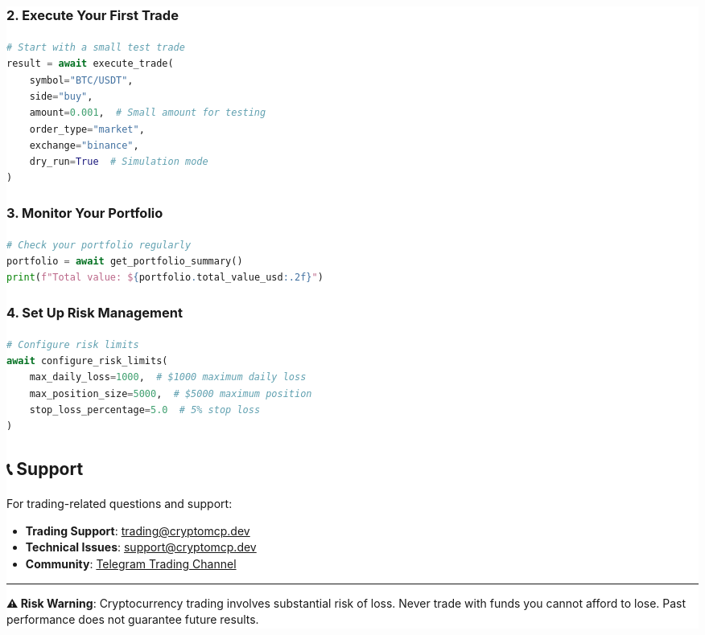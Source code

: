 ### 2. Execute Your First Trade
```python
# Start with a small test trade
result = await execute_trade(
    symbol="BTC/USDT",
    side="buy",
    amount=0.001,  # Small amount for testing
    order_type="market",
    exchange="binance",
    dry_run=True  # Simulation mode
)
```

### 3. Monitor Your Portfolio
```python
# Check your portfolio regularly
portfolio = await get_portfolio_summary()
print(f"Total value: ${portfolio.total_value_usd:.2f}")
```

### 4. Set Up Risk Management
```python
# Configure risk limits
await configure_risk_limits(
    max_daily_loss=1000,  # $1000 maximum daily loss
    max_position_size=5000,  # $5000 maximum position
    stop_loss_percentage=5.0  # 5% stop loss
)
```

## 📞 Support

For trading-related questions and support:
- **Trading Support**: trading@cryptomcp.dev
- **Technical Issues**: support@cryptomcp.dev
- **Community**: [Telegram Trading Channel](https://t.me/web3botsupport)

---

**⚠️ Risk Warning**: Cryptocurrency trading involves substantial risk of loss. Never trade with funds you cannot afford to lose. Past performance does not guarantee future results.